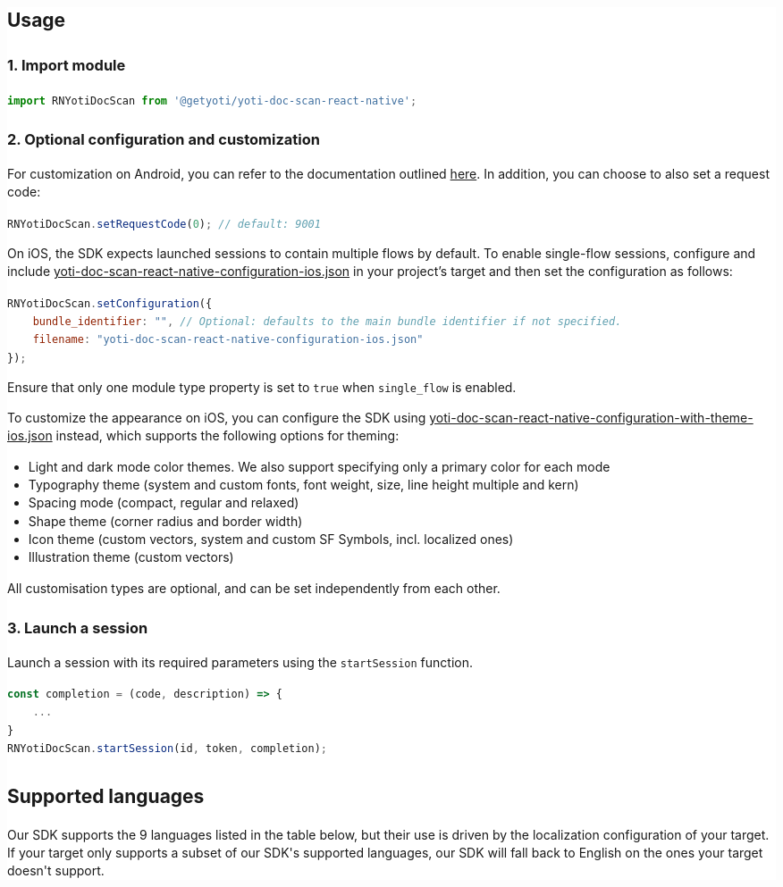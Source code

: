## Usage
### 1. Import module
```javascript
import RNYotiDocScan from '@getyoti/yoti-doc-scan-react-native';
```
### 2. Optional configuration and customization
For customization on Android, you can refer to the documentation outlined [here](https://github.com/getyoti/yoti-doc-scan-android?tab=readme-ov-file#customisation). In addition, you can choose to also set a request code:
```javascript
RNYotiDocScan.setRequestCode(0); // default: 9001
```

On iOS, the SDK expects launched sessions to contain multiple flows by default. To enable single-flow sessions, configure and include [yoti-doc-scan-react-native-configuration-ios.json](templates/yoti-doc-scan-react-native-configuration-ios.json) in your project’s target and then set the configuration as follows:
```javascript
RNYotiDocScan.setConfiguration({
    bundle_identifier: "", // Optional: defaults to the main bundle identifier if not specified.
    filename: "yoti-doc-scan-react-native-configuration-ios.json"
});
```
Ensure that only one module type property is set to `true` when `single_flow` is enabled.

To customize the appearance on iOS, you can configure the SDK using [yoti-doc-scan-react-native-configuration-with-theme-ios.json](templates/yoti-doc-scan-react-native-configuration-with-theme-ios.json) instead, which supports the following options for theming:

- Light and dark mode color themes. We also support specifying only a primary color for each mode
- Typography theme (system and custom fonts, font weight, size, line height multiple and kern)
- Spacing mode (compact, regular and relaxed)
- Shape theme (corner radius and border width)
- Icon theme (custom vectors, system and custom SF Symbols, incl. localized ones)
- Illustration theme (custom vectors)

All customisation types are optional, and can be set independently from each other.

### 3. Launch a session
Launch a session with its required parameters using the `startSession` function.
```javascript
const completion = (code, description) => {
    ...
}
RNYotiDocScan.startSession(id, token, completion);
```

## Supported languages
Our SDK supports the 9 languages listed in the table below, but their use is driven by the localization configuration of your target. If your target only supports a subset of our SDK's supported languages, our SDK will fall back to English on the ones your target doesn't support.
